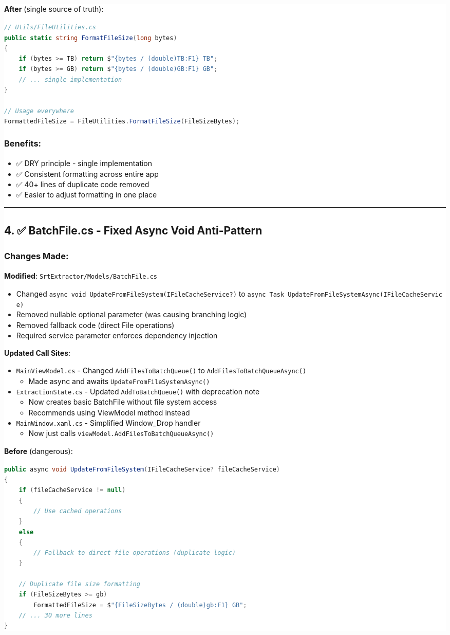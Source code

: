 **After** (single source of truth):
```csharp
// Utils/FileUtilities.cs
public static string FormatFileSize(long bytes)
{
    if (bytes >= TB) return $"{bytes / (double)TB:F1} TB";
    if (bytes >= GB) return $"{bytes / (double)GB:F1} GB";
    // ... single implementation
}

// Usage everywhere
FormattedFileSize = FileUtilities.FormatFileSize(FileSizeBytes);
```

### Benefits:
- ✅ DRY principle - single implementation
- ✅ Consistent formatting across entire app
- ✅ 40+ lines of duplicate code removed
- ✅ Easier to adjust formatting in one place

---

## 4. ✅ BatchFile.cs - Fixed Async Void Anti-Pattern

### Changes Made:

**Modified**: `SrtExtractor/Models/BatchFile.cs`
- Changed `async void UpdateFromFileSystem(IFileCacheService?)` to `async Task UpdateFromFileSystemAsync(IFileCacheService)`
- Removed nullable optional parameter (was causing branching logic)
- Removed fallback code (direct File operations)
- Required service parameter enforces dependency injection

**Updated Call Sites**:
- `MainViewModel.cs` - Changed `AddFilesToBatchQueue()` to `AddFilesToBatchQueueAsync()`
  - Made async and awaits `UpdateFromFileSystemAsync()`
- `ExtractionState.cs` - Updated `AddToBatchQueue()` with deprecation note
  - Now creates basic BatchFile without file system access
  - Recommends using ViewModel method instead
- `MainWindow.xaml.cs` - Simplified Window_Drop handler
  - Now just calls `viewModel.AddFilesToBatchQueueAsync()`

**Before** (dangerous):
```csharp
public async void UpdateFromFileSystem(IFileCacheService? fileCacheService)
{
    if (fileCacheService != null)
    {
        // Use cached operations
    }
    else
    {
        // Fallback to direct file operations (duplicate logic)
    }
    
    // Duplicate file size formatting
    if (FileSizeBytes >= gb)
        FormattedFileSize = $"{FileSizeBytes / (double)gb:F1} GB";
    // ... 30 more lines
}
```

